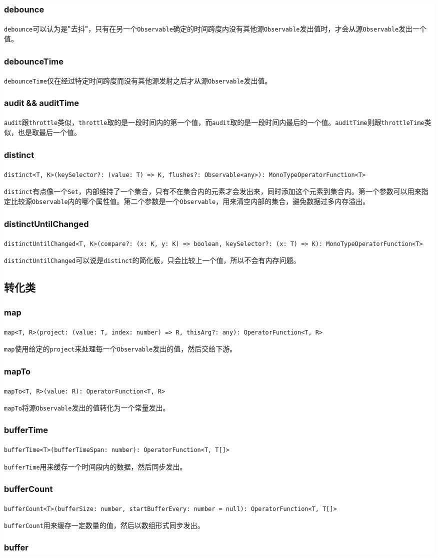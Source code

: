 ### debounce

`debounce`可以认为是"去抖"，只有在另一个`Observable`确定的时间跨度内没有其他源`Observable`发出值时，才会从源`Observable`发出一个值。

### debounceTime

`debounceTime`仅在经过特定时间跨度而没有其他源发射之后才从源`Observable`发出值。

### audit && auditTime

`audit`跟`throttle`类似，`throttle`取的是一段时间内的第一个值，而`audit`取的是一段时间内最后的一个值。`auditTime`则跟`throttleTime`类似，也是取最后一个值。

### distinct

`distinct<T, K>(keySelector?: (value: T) => K, flushes?: Observable<any>): MonoTypeOperatorFunction<T>`

`distinct`有点像一个`Set`，内部维持了一个集合，只有不在集合内的元素才会发出来，同时添加这个元素到集合内。第一个参数可以用来指定比较源`Observable`内的哪个属性值。第二个参数是一个`Observable`，用来清空内部的集合，避免数据过多内存溢出。

### distinctUntilChanged

`distinctUntilChanged<T, K>(compare?: (x: K, y: K) => boolean, keySelector?: (x: T) => K): MonoTypeOperatorFunction<T>`

`distinctUntilChanged`可以说是`distinct`的简化版，只会比较上一个值，所以不会有内存问题。

## 转化类

### map

`map<T, R>(project: (value: T, index: number) => R, thisArg?: any): OperatorFunction<T, R>`

`map`使用给定的`project`来处理每一个`Observable`发出的值，然后交给下游。

### mapTo

`mapTo<T, R>(value: R): OperatorFunction<T, R>`

`mapTo`将源`Observable`发出的值转化为一个常量发出。

### bufferTime

`bufferTime<T>(bufferTimeSpan: number): OperatorFunction<T, T[]>`

`bufferTime`用来缓存一个时间段内的数据，然后同步发出。

### bufferCount

`bufferCount<T>(bufferSize: number, startBufferEvery: number = null): OperatorFunction<T, T[]>`

`bufferCount`用来缓存一定数量的值，然后以数组形式同步发出。

### buffer
